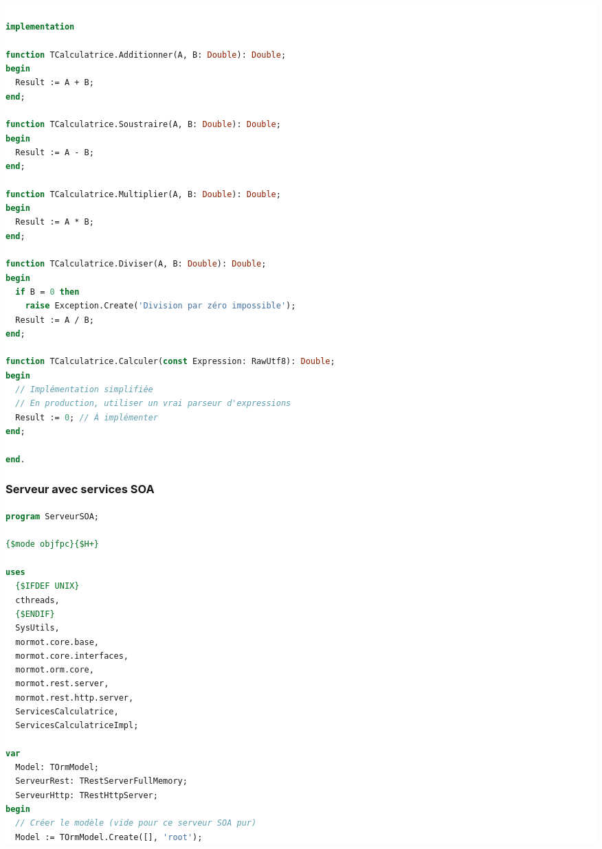 ```pascal

implementation

function TCalculatrice.Additionner(A, B: Double): Double;
begin
  Result := A + B;
end;

function TCalculatrice.Soustraire(A, B: Double): Double;
begin
  Result := A - B;
end;

function TCalculatrice.Multiplier(A, B: Double): Double;
begin
  Result := A * B;
end;

function TCalculatrice.Diviser(A, B: Double): Double;
begin
  if B = 0 then
    raise Exception.Create('Division par zéro impossible');
  Result := A / B;
end;

function TCalculatrice.Calculer(const Expression: RawUtf8): Double;
begin
  // Implémentation simplifiée
  // En production, utiliser un vrai parseur d'expressions
  Result := 0; // À implémenter
end;

end.
```

### Serveur avec services SOA

```pascal
program ServeurSOA;

{$mode objfpc}{$H+}

uses
  {$IFDEF UNIX}
  cthreads,
  {$ENDIF}
  SysUtils,
  mormot.core.base,
  mormot.core.interfaces,
  mormot.orm.core,
  mormot.rest.server,
  mormot.rest.http.server,
  ServicesCalculatrice,
  ServicesCalculatriceImpl;

var
  Model: TOrmModel;
  ServeurRest: TRestServerFullMemory;
  ServeurHttp: TRestHttpServer;
begin
  // Créer le modèle (vide pour ce serveur SOA pur)
  Model := TOrmModel.Create([], 'root');

```